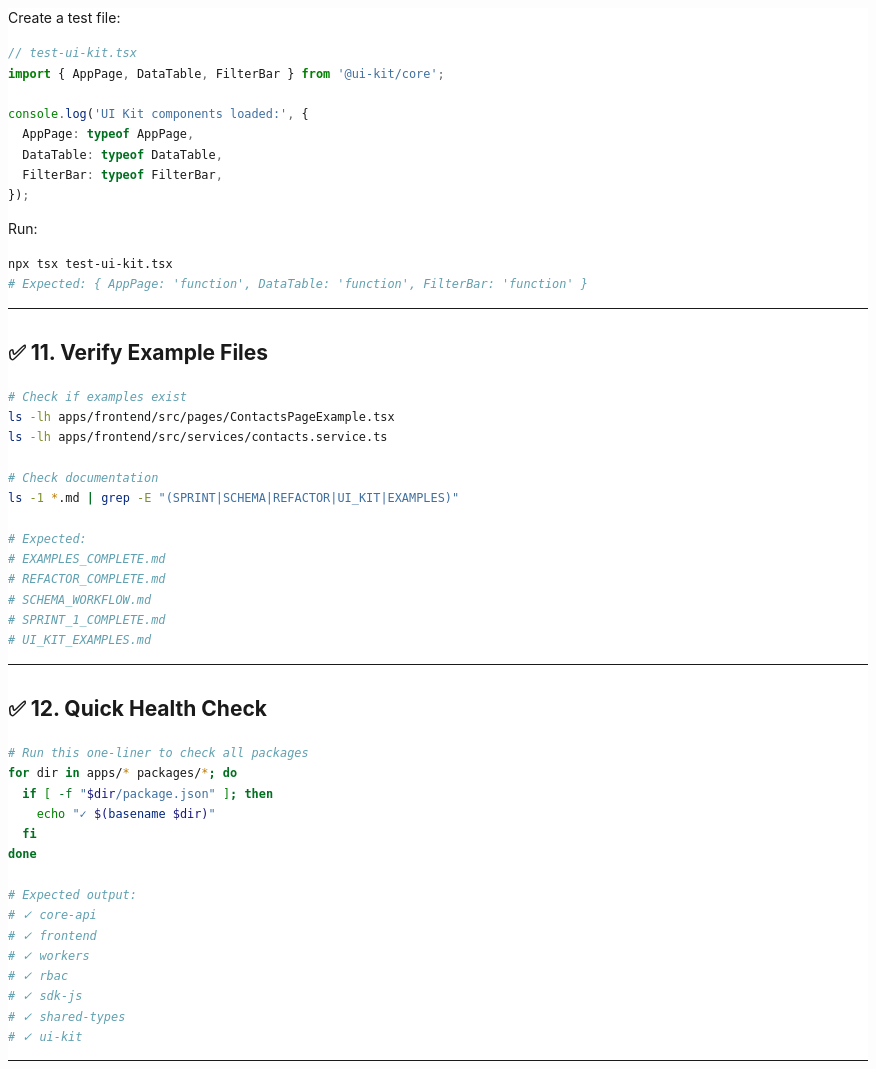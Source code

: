 Create a test file:

```typescript
// test-ui-kit.tsx
import { AppPage, DataTable, FilterBar } from '@ui-kit/core';

console.log('UI Kit components loaded:', {
  AppPage: typeof AppPage,
  DataTable: typeof DataTable,
  FilterBar: typeof FilterBar,
});
```

Run:

```bash
npx tsx test-ui-kit.tsx
# Expected: { AppPage: 'function', DataTable: 'function', FilterBar: 'function' }
```

---

## ✅ 11. Verify Example Files

```bash
# Check if examples exist
ls -lh apps/frontend/src/pages/ContactsPageExample.tsx
ls -lh apps/frontend/src/services/contacts.service.ts

# Check documentation
ls -1 *.md | grep -E "(SPRINT|SCHEMA|REFACTOR|UI_KIT|EXAMPLES)"

# Expected:
# EXAMPLES_COMPLETE.md
# REFACTOR_COMPLETE.md
# SCHEMA_WORKFLOW.md
# SPRINT_1_COMPLETE.md
# UI_KIT_EXAMPLES.md
```

---

## ✅ 12. Quick Health Check

```bash
# Run this one-liner to check all packages
for dir in apps/* packages/*; do
  if [ -f "$dir/package.json" ]; then
    echo "✓ $(basename $dir)"
  fi
done

# Expected output:
# ✓ core-api
# ✓ frontend
# ✓ workers
# ✓ rbac
# ✓ sdk-js
# ✓ shared-types
# ✓ ui-kit
```

---
